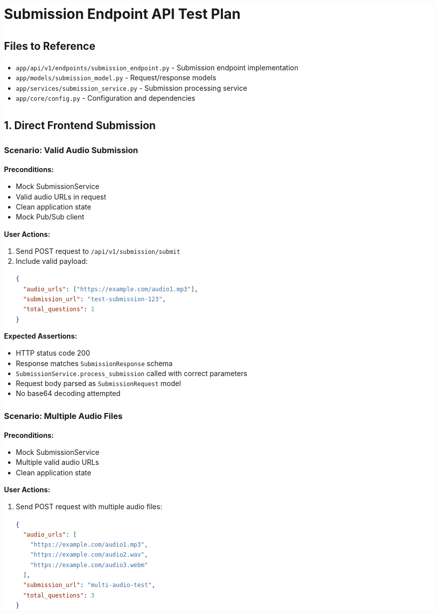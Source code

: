 # Submission Endpoint API Test Plan

## Files to Reference
- `app/api/v1/endpoints/submission_endpoint.py` - Submission endpoint implementation
- `app/models/submission_model.py` - Request/response models
- `app/services/submission_service.py` - Submission processing service
- `app/core/config.py` - Configuration and dependencies

## 1. Direct Frontend Submission

### Scenario: Valid Audio Submission
**Preconditions:**
- Mock SubmissionService
- Valid audio URLs in request
- Clean application state
- Mock Pub/Sub client

**User Actions:**
1. Send POST request to `/api/v1/submission/submit`
2. Include valid payload:
   ```json
   {
     "audio_urls": ["https://example.com/audio1.mp3"],
     "submission_url": "test-submission-123",
     "total_questions": 1
   }
   ```

**Expected Assertions:**
- HTTP status code 200
- Response matches `SubmissionResponse` schema
- `SubmissionService.process_submission` called with correct parameters
- Request body parsed as `SubmissionRequest` model
- No base64 decoding attempted

### Scenario: Multiple Audio Files
**Preconditions:**
- Mock SubmissionService
- Multiple valid audio URLs
- Clean application state

**User Actions:**
1. Send POST request with multiple audio files:
   ```json
   {
     "audio_urls": [
       "https://example.com/audio1.mp3",
       "https://example.com/audio2.wav", 
       "https://example.com/audio3.webm"
     ],
     "submission_url": "multi-audio-test",
     "total_questions": 3
   }
   ```
